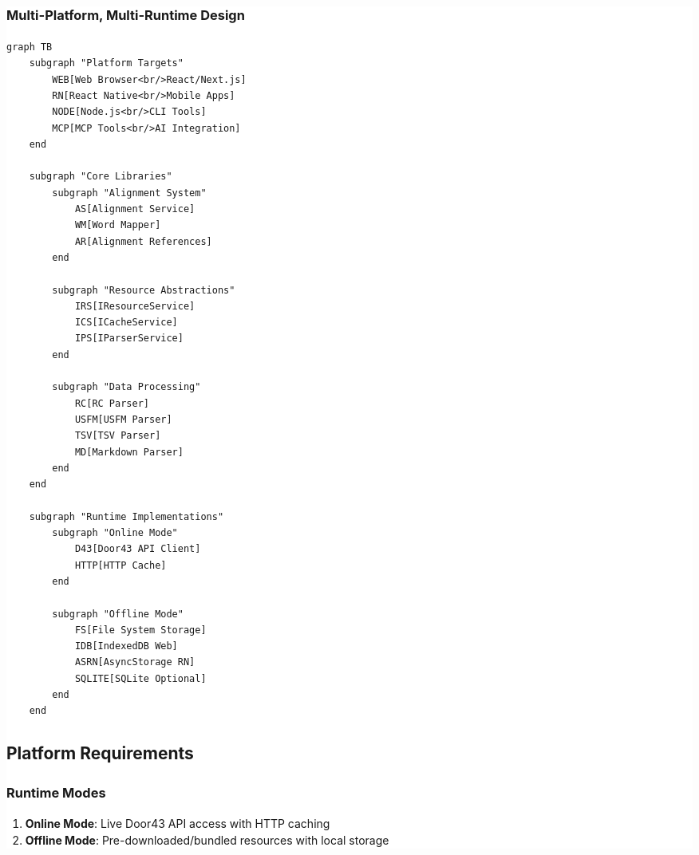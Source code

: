 ### Multi-Platform, Multi-Runtime Design

```mermaid
graph TB
    subgraph "Platform Targets"
        WEB[Web Browser<br/>React/Next.js]
        RN[React Native<br/>Mobile Apps]
        NODE[Node.js<br/>CLI Tools]
        MCP[MCP Tools<br/>AI Integration]
    end
    
    subgraph "Core Libraries"
        subgraph "Alignment System"
            AS[Alignment Service]
            WM[Word Mapper]
            AR[Alignment References]
        end
        
        subgraph "Resource Abstractions"
            IRS[IResourceService]
            ICS[ICacheService]
            IPS[IParserService]
        end
        
        subgraph "Data Processing"
            RC[RC Parser]
            USFM[USFM Parser]
            TSV[TSV Parser]
            MD[Markdown Parser]
        end
    end
    
    subgraph "Runtime Implementations"
        subgraph "Online Mode"
            D43[Door43 API Client]
            HTTP[HTTP Cache]
        end
        
        subgraph "Offline Mode"
            FS[File System Storage]
            IDB[IndexedDB Web]
            ASRN[AsyncStorage RN]
            SQLITE[SQLite Optional]
        end
    end
```

## Platform Requirements

### Runtime Modes
1. **Online Mode**: Live Door43 API access with HTTP caching
2. **Offline Mode**: Pre-downloaded/bundled resources with local storage
